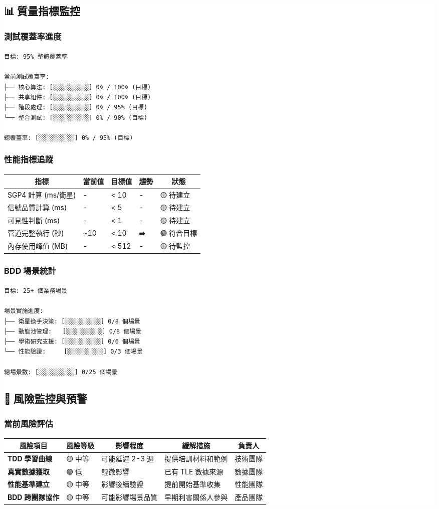 ## 📊 **質量指標監控**

### **測試覆蓋率進度**
```
目標: 95% 整體覆蓋率

當前測試覆蓋率:
├── 核心算法: [░░░░░░░░░░] 0% / 100% (目標)
├── 共享組件: [░░░░░░░░░░] 0% / 100% (目標)  
├── 階段處理: [░░░░░░░░░░] 0% / 95% (目標)
└── 整合測試: [░░░░░░░░░░] 0% / 90% (目標)

總覆蓋率: [░░░░░░░░░░] 0% / 95% (目標)
```

### **性能指標追蹤**
| 指標 | 當前值 | 目標值 | 趨勢 | 狀態 |
|------|--------|--------|------|------|
| SGP4 計算 (ms/衛星) | - | < 10 | - | 🟡 待建立 |
| 信號品質計算 (ms) | - | < 5 | - | 🟡 待建立 |
| 可見性判斷 (ms) | - | < 1 | - | 🟡 待建立 |
| 管道完整執行 (秒) | ~10 | < 10 | ➡️ | 🟢 符合目標 |
| 內存使用峰值 (MB) | - | < 512 | - | 🟡 待監控 |

### **BDD 場景統計**
```
目標: 25+ 個業務場景

場景實施進度:
├── 衛星換手決策: [░░░░░░░░░░] 0/8 個場景
├── 動態池管理:   [░░░░░░░░░░] 0/8 個場景  
├── 學術研究支援: [░░░░░░░░░░] 0/6 個場景
└── 性能驗證:     [░░░░░░░░░░] 0/3 個場景

總場景數: [░░░░░░░░░░] 0/25 個場景
```

## 🚨 **風險監控與預警**

### **當前風險評估**
| 風險項目 | 風險等級 | 影響程度 | 緩解措施 | 負責人 |
|----------|----------|----------|----------|--------|
| **TDD 學習曲線** | 🟡 中等 | 可能延遲 2-3 週 | 提供培訓材料和範例 | 技術團隊 |
| **真實數據獲取** | 🟢 低 | 輕微影響 | 已有 TLE 數據來源 | 數據團隊 |
| **性能基準建立** | 🟡 中等 | 影響後續驗證 | 提前開始基準收集 | 性能團隊 |
| **BDD 跨團隊協作** | 🟡 中等 | 可能影響場景品質 | 早期利害關係人參與 | 產品團隊 |
